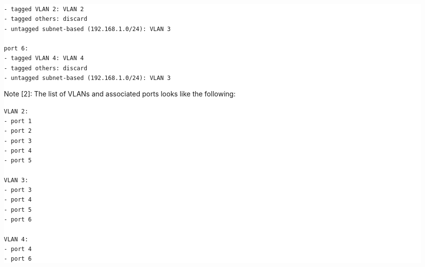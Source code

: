 ```
- tagged VLAN 2: VLAN 2
- tagged others: discard
- untagged subnet-based (192.168.1.0/24): VLAN 3

port 6:
- tagged VLAN 4: VLAN 4
- tagged others: discard
- untagged subnet-based (192.168.1.0/24): VLAN 3
```

Note [2]: The list of VLANs and associated ports looks like the following:

```
VLAN 2:
- port 1
- port 2
- port 3
- port 4
- port 5

VLAN 3:
- port 3
- port 4
- port 5
- port 6

VLAN 4:
- port 4
- port 6
```
